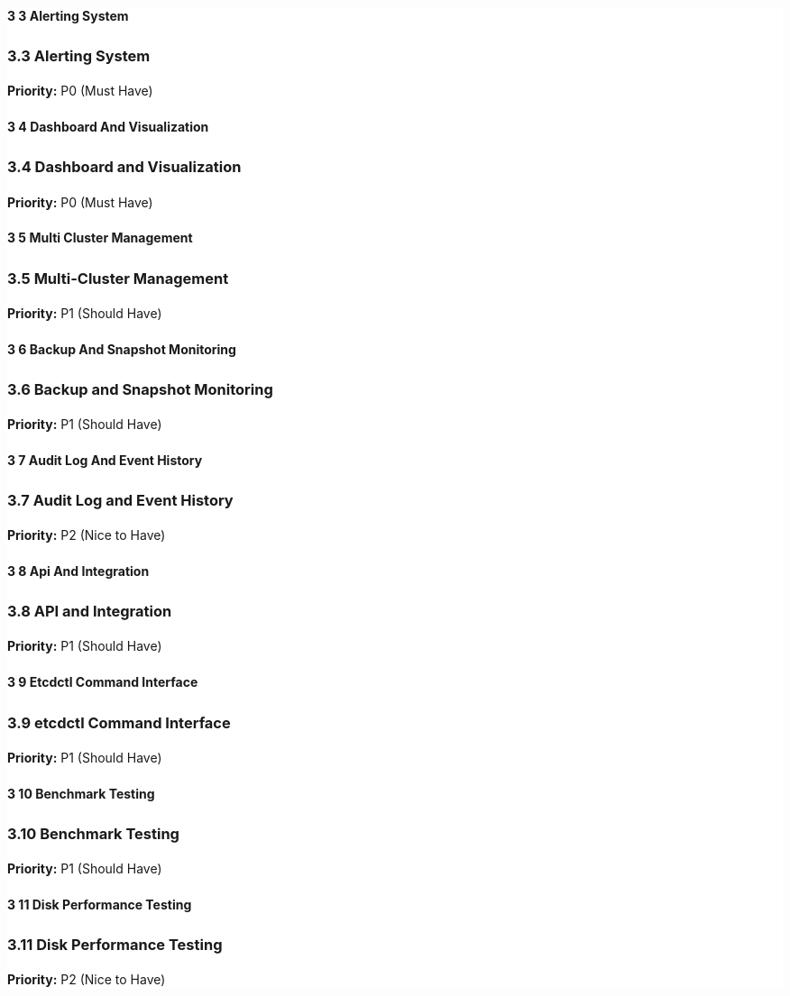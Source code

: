 
#### 3 3 Alerting System

### 3.3 Alerting System
**Priority:** P0 (Must Have)


#### 3 4 Dashboard And Visualization

### 3.4 Dashboard and Visualization
**Priority:** P0 (Must Have)


#### 3 5 Multi Cluster Management

### 3.5 Multi-Cluster Management
**Priority:** P1 (Should Have)


#### 3 6 Backup And Snapshot Monitoring

### 3.6 Backup and Snapshot Monitoring
**Priority:** P1 (Should Have)


#### 3 7 Audit Log And Event History

### 3.7 Audit Log and Event History
**Priority:** P2 (Nice to Have)


#### 3 8 Api And Integration

### 3.8 API and Integration
**Priority:** P1 (Should Have)


#### 3 9 Etcdctl Command Interface

### 3.9 etcdctl Command Interface
**Priority:** P1 (Should Have)


#### 3 10 Benchmark Testing

### 3.10 Benchmark Testing
**Priority:** P1 (Should Have)


#### 3 11 Disk Performance Testing

### 3.11 Disk Performance Testing
**Priority:** P2 (Nice to Have)
